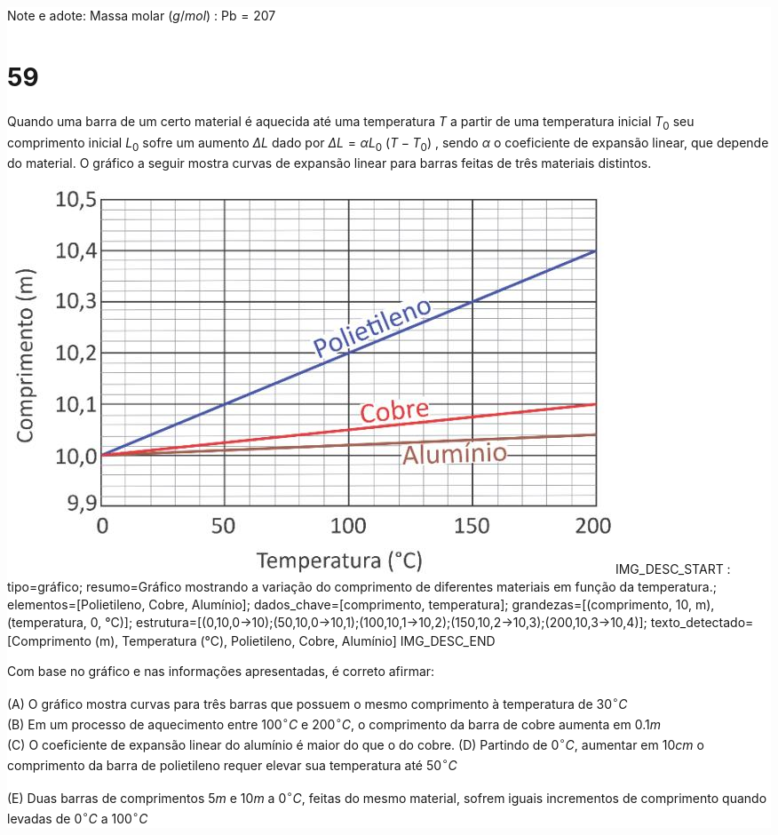 Note e adote: Massa molar  $(g / mol)$  :  $\mathrm{Pb} = 207$

# 59

Quando uma barra de um certo material é aquecida até uma temperatura  $T$  a partir de uma temperatura inicial  $T_{0}$  seu comprimento inicial  $L_{0}$  sofre um aumento  $\Delta L$  dado por  $\Delta L = \alpha L_{0}$ $(T - T_{0})$  , sendo  $\alpha$  o coeficiente de expansão linear, que depende do material. O gráfico a seguir mostra curvas de expansão linear para barras feitas de três materiais distintos.

![](images/a22c5cc40eb38758a6881171c5974eb121dc34b0fc73661ea06a2301e5988db0.jpg)
IMG_DESC_START : tipo=gráfico; resumo=Gráfico mostrando a variação do comprimento de diferentes materiais em função da temperatura.; elementos=[Polietileno, Cobre, Alumínio]; dados_chave=[comprimento, temperatura]; grandezas=[(comprimento, 10, m), (temperatura, 0, °C)]; estrutura=[(0,10,0→10);(50,10,0→10,1);(100,10,1→10,2);(150,10,2→10,3);(200,10,3→10,4)]; texto_detectado=[Comprimento (m), Temperatura (°C), Polietileno, Cobre, Alumínio] IMG_DESC_END

Com base no gráfico e nas informações apresentadas, é correto afirmar:

(A) O gráfico mostra curvas para três barras que possuem o mesmo comprimento à temperatura de  $30^{\circ}C$  
(B) Em um processo de aquecimento entre  $100^{\circ}C$  e  $200^{\circ}C,$  o comprimento da barra de cobre aumenta em  $0.1m$  
(C) O coeficiente de expansão linear do alumínio é maior do que o do cobre. 
(D) Partindo de  $0^{\circ}C,$  aumentar em  $10cm$  o comprimento da barra de polietileno requer elevar sua temperatura até  $50^{\circ}C$

(E) Duas barras de comprimentos  $5m$  e  $10m$  a  $0^{\circ}C,$  feitas do mesmo material, sofrem iguais incrementos de comprimento quando levadas de  $0^{\circ}C$  a  $100^{\circ}C$
